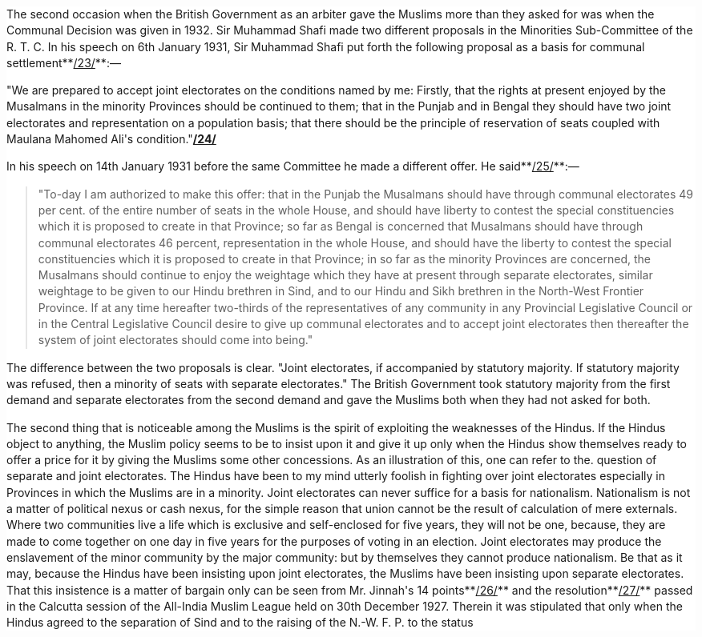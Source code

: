  The second occasion when the British Government as an arbiter gave
the Muslims more than they asked for was when the Communal Decision was
given in 1932. Sir Muhammad Shafi made two different proposals in the
Minorities Sub-Committee of the R. T. C. In his speech on 6th January
1931, Sir Muhammad Shafi put forth the following proposal as a basis for
communal settlement**[/23/](#n23)**:—

"We are prepared to accept joint electorates on the conditions named by
me: Firstly, that the rights at present enjoyed by the Musalmans in the
minority Provinces should be continued to them; that in the Punjab and
in Bengal they should have two joint electorates and representation on a
population basis; that there should be the principle of reservation of
seats coupled with Maulana Mahomed Ali's condition."**[/24/](#n24)**

In his speech on 14th January 1931 before the same Committee he made a
different offer. He said**[/25/](#n25)**:—

> "To-day I am authorized to make this offer: that in the Punjab the
> Musalmans should have through communal electorates 49 per cent. of the
> entire number of seats in the whole House, and should have liberty to
> contest the special constituencies which it is proposed to create in
> that Province; so far as Bengal is concerned that Musalmans should
> have through communal electorates 46 percent, representation in the
> whole House, and should have the liberty to contest the special
> constituencies which it is proposed to create in that Province; in so
> far as the minority Provinces are concerned, the Musalmans should
> continue to enjoy the weightage which they have at present through
> separate electorates, similar weightage to be given to our Hindu
> brethren in Sind, and to our Hindu and Sikh brethren in the North-West
> Frontier Province. If at any time hereafter two-thirds of the
> representatives of any community in any Provincial Legislative Council
> or in the Central Legislative Council desire to give up communal
> electorates and to accept joint electorates then thereafter the system
> of joint electorates should come into being."

 The difference between the two proposals is clear. "Joint
electorates, if accompanied by statutory majority. If statutory majority
was refused, then a minority of seats with separate electorates." The
British Government took statutory majority from the first demand and
separate electorates from the second demand and gave the Muslims both
when they had not asked for both.

 The second thing that is noticeable among the Muslims is the spirit
of exploiting the weaknesses of the Hindus. If the Hindus object to
anything, the Muslim policy seems to be to insist upon it and give it up
only when the Hindus show themselves ready to offer a price for it by
giving the Muslims some other concessions. As an illustration of this,
one can refer to the. question of separate and joint electorates. The
Hindus have been to my mind utterly foolish in fighting over joint
electorates especially in Provinces in which the Muslims are in a
minority. Joint electorates can never suffice for a basis for
nationalism. Nationalism is not a matter of political nexus or cash
nexus, for the simple reason that union cannot be the result of
calculation of mere externals. Where two communities live a life which
is exclusive and self-enclosed for five years, they will not be one,
because, they are made to come together on one day in five years for the
purposes of voting in an election. Joint electorates may produce the
enslavement of the minor community by the major community: but by
themselves they cannot produce nationalism. Be that as it may, because
the Hindus have been insisting upon joint electorates, the Muslims have
been insisting upon separate electorates. That this insistence is a
matter of bargain only can be seen from Mr. Jinnah's 14
points**[/26/](#n26)** and the resolution**[/27/](#n27)** passed in the
Calcutta session of the All-India Muslim League held on 30th December
1927. Therein it was stipulated that only when the Hindus agreed to the
separation of Sind and to the raising of the N.-W. F. P. to the status